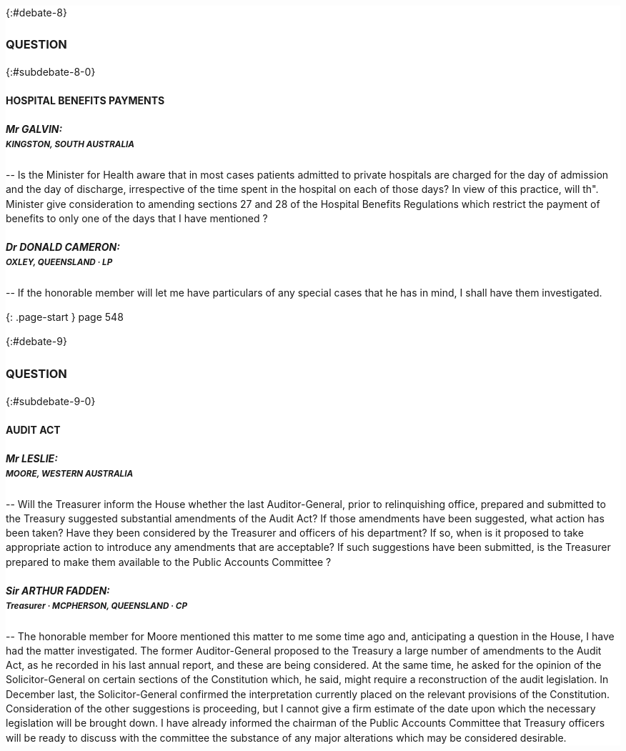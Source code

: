 {:#debate-8}
### QUESTION

{:#subdebate-8-0}
#### HOSPITAL BENEFITS PAYMENTS

##### Mr GALVIN:<br><small class="text-muted">KINGSTON, SOUTH AUSTRALIA</small>

-- Is the Minister for Health aware that in most cases patients admitted to private hospitals are charged for the day of admission and the day of discharge, irrespective of the time spent in the hospital on each of those days? In view of this practice, will th". Minister give consideration to amending sections  27  and  28  of the Hospital Benefits Regulations which restrict the payment of benefits to only one of the days that I have mentioned ? 

##### Dr DONALD CAMERON:<br><small class="text-muted">OXLEY, QUEENSLAND &middot; LP</small>

-- If the honorable member will let me have particulars of any special cases that he has in mind, I shall have them investigated. 

{: .page-start }
page 548

{:#debate-9}
### QUESTION

{:#subdebate-9-0}
#### AUDIT ACT

##### Mr LESLIE:<br><small class="text-muted">MOORE, WESTERN AUSTRALIA</small>

-- Will the Treasurer inform the House whether the last Auditor-General, prior to relinquishing office, prepared and submitted to the Treasury suggested substantial amendments of the Audit Act? If those amendments have been suggested, what action has been taken? Have they been considered by the Treasurer and officers of his department? If so, when is it proposed to take appropriate action to introduce any amendments that are acceptable? If such suggestions have been submitted, is the Treasurer prepared to make them available to the Public Accounts Committee ? 

##### Sir ARTHUR FADDEN:<br><small class="text-muted">Treasurer &middot; MCPHERSON, QUEENSLAND &middot; CP</small>

-- The honorable member for Moore mentioned this matter to me some time ago and, anticipating a question in the House, I have had the matter investigated. The former Auditor-General proposed to the Treasury a large number of amendments to the Audit Act, as he recorded in his last annual report, and these are being considered. At the same time, he asked for the opinion of the Solicitor-General on certain sections of the Constitution which, he said, might require a reconstruction of the audit legislation. In December last, the Solicitor-General confirmed the interpretation currently placed on the relevant provisions of the Constitution. Consideration of the other suggestions is proceeding, but I cannot give a firm estimate of the date upon which the necessary legislation will be brought down. I have already informed the  chairman  of the Public Accounts Committee that Treasury officers will be ready to discuss with the committee the substance of any major alterations which may be considered desirable. 
